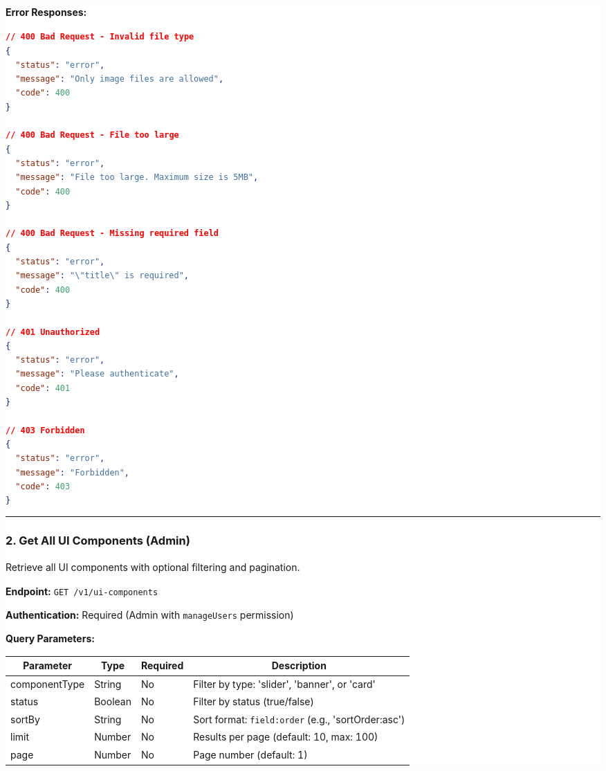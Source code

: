 **Error Responses:**

```json
// 400 Bad Request - Invalid file type
{
  "status": "error",
  "message": "Only image files are allowed",
  "code": 400
}

// 400 Bad Request - File too large
{
  "status": "error",
  "message": "File too large. Maximum size is 5MB",
  "code": 400
}

// 400 Bad Request - Missing required field
{
  "status": "error",
  "message": "\"title\" is required",
  "code": 400
}

// 401 Unauthorized
{
  "status": "error",
  "message": "Please authenticate",
  "code": 401
}

// 403 Forbidden
{
  "status": "error",
  "message": "Forbidden",
  "code": 403
}
```

---

### 2. Get All UI Components (Admin)

Retrieve all UI components with optional filtering and pagination.

**Endpoint:** `GET /v1/ui-components`

**Authentication:** Required (Admin with `manageUsers` permission)

**Query Parameters:**

| Parameter | Type | Required | Description |
|-----------|------|----------|-------------|
| componentType | String | No | Filter by type: 'slider', 'banner', or 'card' |
| status | Boolean | No | Filter by status (true/false) |
| sortBy | String | No | Sort format: `field:order` (e.g., 'sortOrder:asc') |
| limit | Number | No | Results per page (default: 10, max: 100) |
| page | Number | No | Page number (default: 1) |
